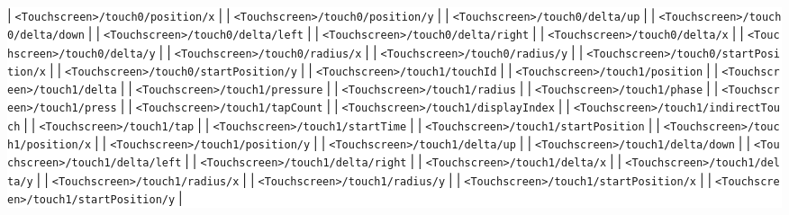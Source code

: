 | `<Touchscreen>/touch0/position/x` |
| `<Touchscreen>/touch0/position/y` |
| `<Touchscreen>/touch0/delta/up` |
| `<Touchscreen>/touch0/delta/down` |
| `<Touchscreen>/touch0/delta/left` |
| `<Touchscreen>/touch0/delta/right` |
| `<Touchscreen>/touch0/delta/x` |
| `<Touchscreen>/touch0/delta/y` |
| `<Touchscreen>/touch0/radius/x` |
| `<Touchscreen>/touch0/radius/y` |
| `<Touchscreen>/touch0/startPosition/x` |
| `<Touchscreen>/touch0/startPosition/y` |
| `<Touchscreen>/touch1/touchId` |
| `<Touchscreen>/touch1/position` |
| `<Touchscreen>/touch1/delta` |
| `<Touchscreen>/touch1/pressure` |
| `<Touchscreen>/touch1/radius` |
| `<Touchscreen>/touch1/phase` |
| `<Touchscreen>/touch1/press` |
| `<Touchscreen>/touch1/tapCount` |
| `<Touchscreen>/touch1/displayIndex` |
| `<Touchscreen>/touch1/indirectTouch` |
| `<Touchscreen>/touch1/tap` |
| `<Touchscreen>/touch1/startTime` |
| `<Touchscreen>/touch1/startPosition` |
| `<Touchscreen>/touch1/position/x` |
| `<Touchscreen>/touch1/position/y` |
| `<Touchscreen>/touch1/delta/up` |
| `<Touchscreen>/touch1/delta/down` |
| `<Touchscreen>/touch1/delta/left` |
| `<Touchscreen>/touch1/delta/right` |
| `<Touchscreen>/touch1/delta/x` |
| `<Touchscreen>/touch1/delta/y` |
| `<Touchscreen>/touch1/radius/x` |
| `<Touchscreen>/touch1/radius/y` |
| `<Touchscreen>/touch1/startPosition/x` |
| `<Touchscreen>/touch1/startPosition/y` |